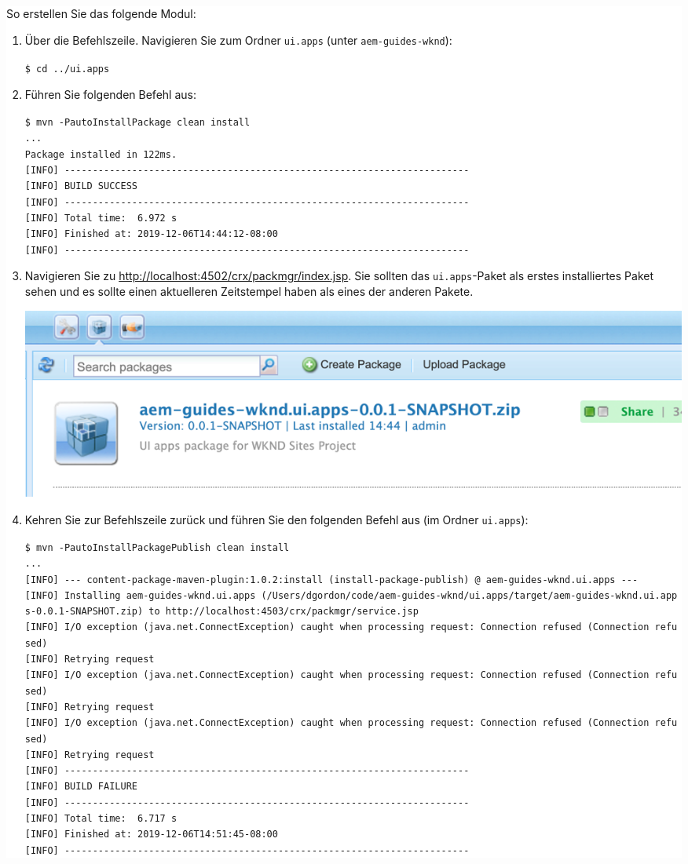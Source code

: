 So erstellen Sie das folgende Modul:

1. Über die Befehlszeile. Navigieren Sie zum Ordner `ui.apps` (unter `aem-guides-wknd`):

   ```shell
   $ cd ../ui.apps
   ```

1. Führen Sie folgenden Befehl aus:

   ```shell
   $ mvn -PautoInstallPackage clean install
   ...
   Package installed in 122ms.
   [INFO] ------------------------------------------------------------------------
   [INFO] BUILD SUCCESS
   [INFO] ------------------------------------------------------------------------
   [INFO] Total time:  6.972 s
   [INFO] Finished at: 2019-12-06T14:44:12-08:00
   [INFO] ------------------------------------------------------------------------
   ```

1. Navigieren Sie zu [http://localhost:4502/crx/packmgr/index.jsp](http://localhost:4502/crx/packmgr/index.jsp). Sie sollten das `ui.apps`-Paket als erstes installiertes Paket sehen und es sollte einen aktuelleren Zeitstempel haben als eines der anderen Pakete.

   ![Ui.apps-Paket installiert](assets/project-setup/ui-apps-package.png)

1. Kehren Sie zur Befehlszeile zurück und führen Sie den folgenden Befehl aus (im Ordner `ui.apps`):

   ```shell
   $ mvn -PautoInstallPackagePublish clean install
   ...
   [INFO] --- content-package-maven-plugin:1.0.2:install (install-package-publish) @ aem-guides-wknd.ui.apps ---
   [INFO] Installing aem-guides-wknd.ui.apps (/Users/dgordon/code/aem-guides-wknd/ui.apps/target/aem-guides-wknd.ui.apps-0.0.1-SNAPSHOT.zip) to http://localhost:4503/crx/packmgr/service.jsp
   [INFO] I/O exception (java.net.ConnectException) caught when processing request: Connection refused (Connection refused)
   [INFO] Retrying request
   [INFO] I/O exception (java.net.ConnectException) caught when processing request: Connection refused (Connection refused)
   [INFO] Retrying request
   [INFO] I/O exception (java.net.ConnectException) caught when processing request: Connection refused (Connection refused)
   [INFO] Retrying request
   [INFO] ------------------------------------------------------------------------
   [INFO] BUILD FAILURE
   [INFO] ------------------------------------------------------------------------
   [INFO] Total time:  6.717 s
   [INFO] Finished at: 2019-12-06T14:51:45-08:00
   [INFO] ------------------------------------------------------------------------
   ```

